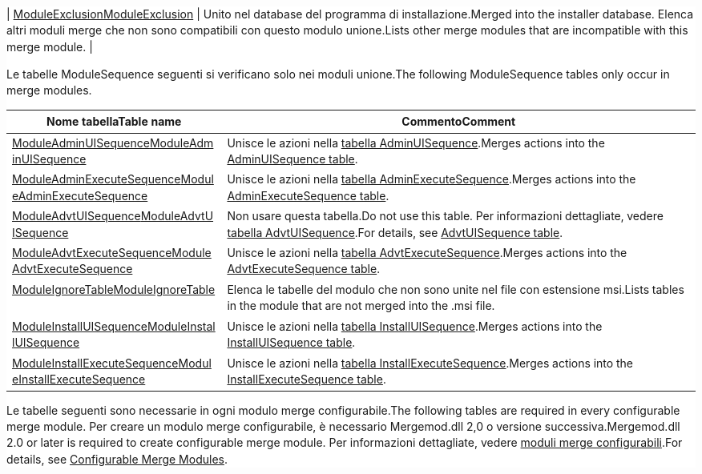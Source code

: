 | [<span data-ttu-id="16e98-127">ModuleExclusion</span><span class="sxs-lookup"><span data-stu-id="16e98-127">ModuleExclusion</span></span>](moduleexclusion-table.md)   | <span data-ttu-id="16e98-128">Unito nel database del programma di installazione.</span><span class="sxs-lookup"><span data-stu-id="16e98-128">Merged into the installer database.</span></span> <span data-ttu-id="16e98-129">Elenca altri moduli merge che non sono compatibili con questo modulo unione.</span><span class="sxs-lookup"><span data-stu-id="16e98-129">Lists other merge modules that are incompatible with this merge module.</span></span> |



 

<span data-ttu-id="16e98-130">Le tabelle ModuleSequence seguenti si verificano solo nei moduli unione.</span><span class="sxs-lookup"><span data-stu-id="16e98-130">The following ModuleSequence tables only occur in merge modules.</span></span>



| <span data-ttu-id="16e98-131">Nome tabella</span><span class="sxs-lookup"><span data-stu-id="16e98-131">Table name</span></span>                                                             | <span data-ttu-id="16e98-132">Commento</span><span class="sxs-lookup"><span data-stu-id="16e98-132">Comment</span></span>                                                                                   |
|------------------------------------------------------------------------|-------------------------------------------------------------------------------------------|
| [<span data-ttu-id="16e98-133">ModuleAdminUISequence</span><span class="sxs-lookup"><span data-stu-id="16e98-133">ModuleAdminUISequence</span></span>](moduleadminuisequence-table.md)               | <span data-ttu-id="16e98-134">Unisce le azioni nella [tabella AdminUISequence](adminuisequence-table.md).</span><span class="sxs-lookup"><span data-stu-id="16e98-134">Merges actions into the [AdminUISequence table](adminuisequence-table.md).</span></span>               |
| [<span data-ttu-id="16e98-135">ModuleAdminExecuteSequence</span><span class="sxs-lookup"><span data-stu-id="16e98-135">ModuleAdminExecuteSequence</span></span>](moduleadminexecutesequence-table.md)     | <span data-ttu-id="16e98-136">Unisce le azioni nella [tabella AdminExecuteSequence](adminexecutesequence-table.md).</span><span class="sxs-lookup"><span data-stu-id="16e98-136">Merges actions into the [AdminExecuteSequence table](adminexecutesequence-table.md).</span></span>     |
| [<span data-ttu-id="16e98-137">ModuleAdvtUISequence</span><span class="sxs-lookup"><span data-stu-id="16e98-137">ModuleAdvtUISequence</span></span>](moduleadvtuisequence-table.md)                 | <span data-ttu-id="16e98-138">Non usare questa tabella.</span><span class="sxs-lookup"><span data-stu-id="16e98-138">Do not use this table.</span></span> <span data-ttu-id="16e98-139">Per informazioni dettagliate, vedere [tabella AdvtUISequence](advtuisequence-table.md).</span><span class="sxs-lookup"><span data-stu-id="16e98-139">For details, see [AdvtUISequence table](advtuisequence-table.md).</span></span> |
| [<span data-ttu-id="16e98-140">ModuleAdvtExecuteSequence</span><span class="sxs-lookup"><span data-stu-id="16e98-140">ModuleAdvtExecuteSequence</span></span>](moduleadvtexecutesequence-table.md)       | <span data-ttu-id="16e98-141">Unisce le azioni nella [tabella AdvtExecuteSequence](advtexecutesequence-table.md).</span><span class="sxs-lookup"><span data-stu-id="16e98-141">Merges actions into the [AdvtExecuteSequence table](advtexecutesequence-table.md).</span></span>       |
| [<span data-ttu-id="16e98-142">ModuleIgnoreTable</span><span class="sxs-lookup"><span data-stu-id="16e98-142">ModuleIgnoreTable</span></span>](moduleignoretable-table.md)                       | <span data-ttu-id="16e98-143">Elenca le tabelle del modulo che non sono unite nel file con estensione msi.</span><span class="sxs-lookup"><span data-stu-id="16e98-143">Lists tables in the module that are not merged into the .msi file.</span></span>                        |
| [<span data-ttu-id="16e98-144">ModuleInstallUISequence</span><span class="sxs-lookup"><span data-stu-id="16e98-144">ModuleInstallUISequence</span></span>](moduleinstalluisequence-table.md)           | <span data-ttu-id="16e98-145">Unisce le azioni nella [tabella InstallUISequence](installuisequence-table.md).</span><span class="sxs-lookup"><span data-stu-id="16e98-145">Merges actions into the [InstallUISequence table](installuisequence-table.md).</span></span>           |
| [<span data-ttu-id="16e98-146">ModuleInstallExecuteSequence</span><span class="sxs-lookup"><span data-stu-id="16e98-146">ModuleInstallExecuteSequence</span></span>](moduleinstallexecutesequence-table.md) | <span data-ttu-id="16e98-147">Unisce le azioni nella [tabella InstallExecuteSequence](installexecutesequence-table.md).</span><span class="sxs-lookup"><span data-stu-id="16e98-147">Merges actions into the [InstallExecuteSequence table](installexecutesequence-table.md).</span></span> |



 

<span data-ttu-id="16e98-148">Le tabelle seguenti sono necessarie in ogni modulo merge configurabile.</span><span class="sxs-lookup"><span data-stu-id="16e98-148">The following tables are required in every configurable merge module.</span></span> <span data-ttu-id="16e98-149">Per creare un modulo merge configurabile, è necessario Mergemod.dll 2,0 o versione successiva.</span><span class="sxs-lookup"><span data-stu-id="16e98-149">Mergemod.dll 2.0 or later is required to create configurable merge module.</span></span> <span data-ttu-id="16e98-150">Per informazioni dettagliate, vedere [moduli merge configurabili](configurable-merge-modules.md).</span><span class="sxs-lookup"><span data-stu-id="16e98-150">For details, see [Configurable Merge Modules](configurable-merge-modules.md).</span></span>


